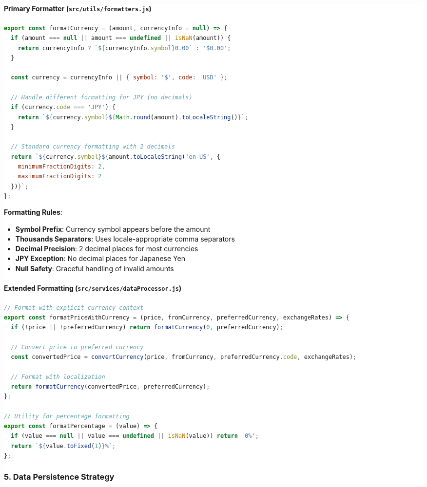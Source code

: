 #### Primary Formatter (`src/utils/formatters.js`)

```javascript
export const formatCurrency = (amount, currencyInfo = null) => {
  if (amount === null || amount === undefined || isNaN(amount)) {
    return currencyInfo ? `${currencyInfo.symbol}0.00` : '$0.00';
  }

  const currency = currencyInfo || { symbol: '$', code: 'USD' };
  
  // Handle different formatting for JPY (no decimals)
  if (currency.code === 'JPY') {
    return `${currency.symbol}${Math.round(amount).toLocaleString()}`;
  }
  
  // Standard currency formatting with 2 decimals
  return `${currency.symbol}${amount.toLocaleString('en-US', {
    minimumFractionDigits: 2,
    maximumFractionDigits: 2
  })}`;
};
```

**Formatting Rules**:
- **Symbol Prefix**: Currency symbol appears before the amount
- **Thousands Separators**: Uses locale-appropriate comma separators
- **Decimal Precision**: 2 decimal places for most currencies
- **JPY Exception**: No decimal places for Japanese Yen
- **Null Safety**: Graceful handling of invalid amounts

#### Extended Formatting (`src/services/dataProcessor.js`)

```javascript
// Format with explicit currency context
export const formatPriceWithCurrency = (price, fromCurrency, preferredCurrency, exchangeRates) => {
  if (!price || !preferredCurrency) return formatCurrency(0, preferredCurrency);
  
  // Convert price to preferred currency
  const convertedPrice = convertCurrency(price, fromCurrency, preferredCurrency.code, exchangeRates);
  
  // Format with localization
  return formatCurrency(convertedPrice, preferredCurrency);
};

// Utility for percentage formatting
export const formatPercentage = (value) => {
  if (value === null || value === undefined || isNaN(value)) return '0%';
  return `${value.toFixed(1)}%`;
};
```

### 5. Data Persistence Strategy
